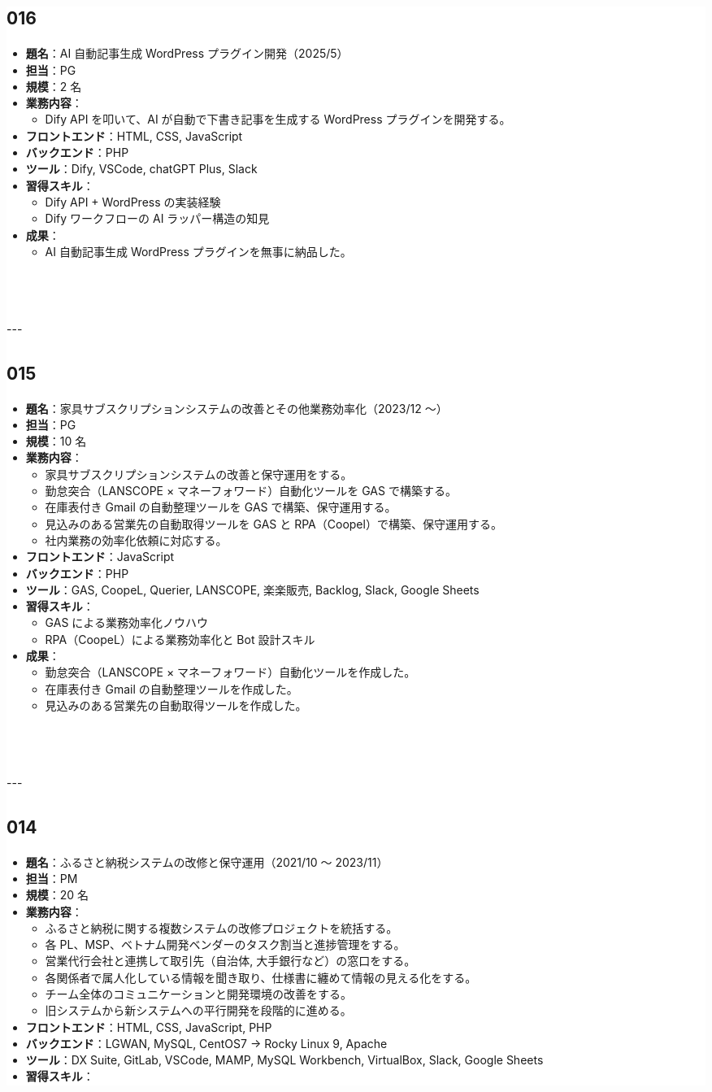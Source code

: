 ## 016

- **題名**：AI 自動記事生成 WordPress プラグイン開発（2025/5）
- **担当**：PG
- **規模**：2 名
- **業務内容**：
  - Dify API を叩いて、AI が自動で下書き記事を生成する WordPress プラグインを開発する。
- **フロントエンド**：HTML, CSS, JavaScript
- **バックエンド**：PHP
- **ツール**：Dify, VSCode, chatGPT Plus, Slack
- **習得スキル**：
  - Dify API + WordPress の実装経験
  - Dify ワークフローの AI ラッパー構造の知見
- **成果**：
  - AI 自動記事生成 WordPress プラグインを無事に納品した。
<br/>
<br/>
<br/>
---

## 015

- **題名**：家具サブスクリプションシステムの改善とその他業務効率化（2023/12 〜）
- **担当**：PG
- **規模**：10 名
- **業務内容**：
  - 家具サブスクリプションシステムの改善と保守運用をする。
  - 勤怠突合（LANSCOPE × マネーフォワード）自動化ツールを GAS で構築する。
  - 在庫表付き Gmail の自動整理ツールを GAS で構築、保守運用する。
  - 見込みのある営業先の自動取得ツールを GAS と RPA（Coopel）で構築、保守運用する。
  - 社内業務の効率化依頼に対応する。
- **フロントエンド**：JavaScript
- **バックエンド**：PHP
- **ツール**：GAS, CoopeL, Querier, LANSCOPE, 楽楽販売, Backlog, Slack, Google Sheets
- **習得スキル**：
  - GAS による業務効率化ノウハウ
  - RPA（CoopeL）による業務効率化と Bot 設計スキル
- **成果**：
  - 勤怠突合（LANSCOPE × マネーフォワード）自動化ツールを作成した。
  - 在庫表付き Gmail の自動整理ツールを作成した。
  - 見込みのある営業先の自動取得ツールを作成した。
<br/>
<br/>
<br/>
---

## 014

- **題名**：ふるさと納税システムの改修と保守運用（2021/10 〜 2023/11）
- **担当**：PM
- **規模**：20 名
- **業務内容**：
  - ふるさと納税に関する複数システムの改修プロジェクトを統括する。
  - 各 PL、MSP、ベトナム開発ベンダーのタスク割当と進捗管理をする。
  - 営業代行会社と連携して取引先（自治体, 大手銀行など）の窓口をする。
  - 各関係者で属人化している情報を聞き取り、仕様書に纏めて情報の見える化をする。
  - チーム全体のコミュニケーションと開発環境の改善をする。
  - 旧システムから新システムへの平行開発を段階的に進める。
- **フロントエンド**：HTML, CSS, JavaScript, PHP
- **バックエンド**：LGWAN, MySQL, CentOS7 → Rocky Linux 9, Apache
- **ツール**：DX Suite, GitLab, VSCode, MAMP, MySQL Workbench, VirtualBox, Slack, Google Sheets
- **習得スキル**：